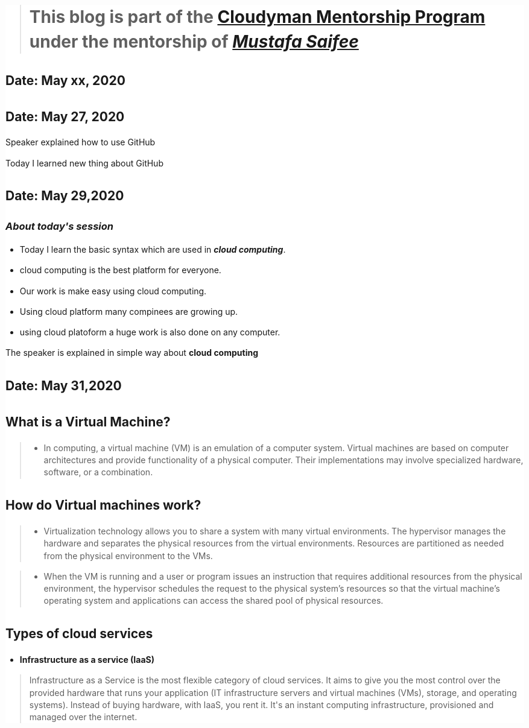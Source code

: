 > # This blog is part of the **[Cloudyman Mentorship Program](https://t.co/78sRvCvYiO?amp=1)** under the mentorship of *[Mustafa Saifee](https://www.linkedin.com/in/saifeemustafaq/)*

## Date: May xx, 2020
## Date: May 27, 2020

Speaker explained how to use GitHub

Today I learned new thing about GitHub

## Date: May 29,2020

 ### **_About today's session_**

- Today I learn the basic syntax which are used in ***cloud computing***.

- cloud computing is the best platform for everyone.

- Our work is make easy using cloud computing.

- Using cloud platform  many compinees are growing up. 

- using cloud platoform a huge work is also done on any computer.

The speaker is explained in simple way about **cloud computing**

## Date: May 31,2020

## What is a Virtual Machine?

> - In computing, a virtual machine (VM) is an emulation of a computer system. Virtual machines are based on computer architectures and provide functionality of a physical computer. Their implementations may involve specialized hardware, software, or a combination.

## How do Virtual machines work?
> - Virtualization technology allows you to share a system with many virtual environments. The hypervisor manages the hardware and separates the physical resources from the virtual environments. Resources are partitioned as needed from the physical environment to the VMs.

> - When the VM is running and a user or program issues an instruction that requires additional resources from the physical environment, the hypervisor schedules the request to the physical system’s resources so that the virtual machine’s operating system and applications can access the shared pool of physical resources.

## **Types of cloud services**

- **Infrastructure as a service (IaaS)**

> Infrastructure as a Service is the most flexible category of cloud services. It aims to give you the most control over the provided hardware that runs your application (IT infrastructure servers and virtual machines (VMs), storage, and operating systems). Instead of buying hardware, with IaaS, you rent it. It's an instant computing infrastructure, provisioned and managed over the internet.
 